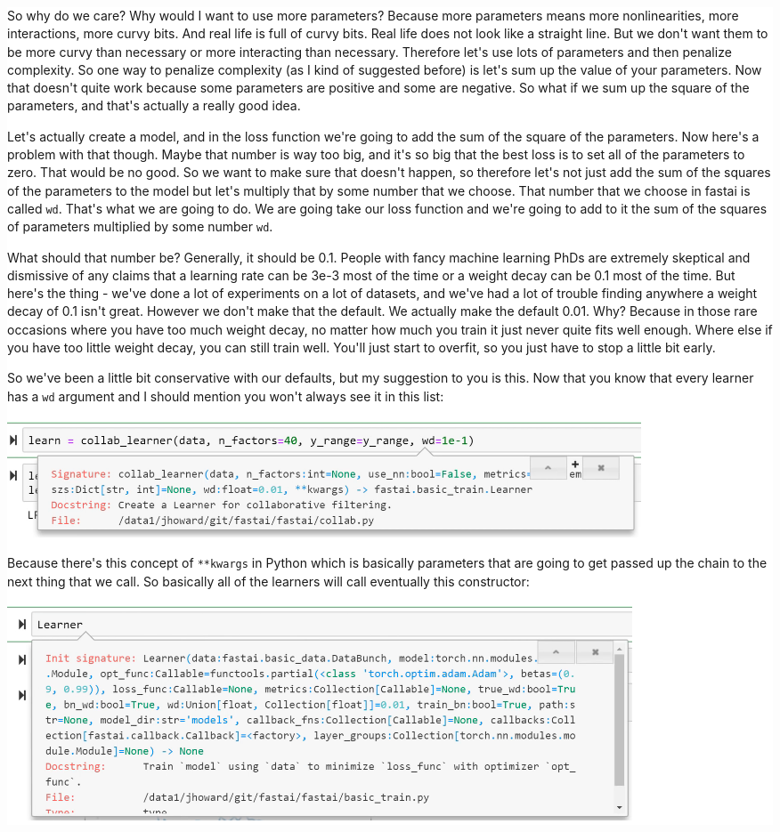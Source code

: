 So why do we care? Why would I want to use more parameters? Because more parameters means more nonlinearities, more interactions, more curvy bits. And real life is full of curvy bits. Real life does not look like a straight line. But we don't want them to be more curvy than necessary or more interacting than necessary. Therefore let's use lots of parameters and then penalize complexity. So one way to penalize complexity (as I kind of suggested before) is let's sum up the value of your parameters. Now that doesn't quite work because some parameters are positive and some are negative. So what if we sum up the square of the parameters, and that's actually a really good idea.

Let's actually create a model, and in the loss function we're going to add the sum of the square of the parameters. Now here's a problem with that though. Maybe that number is way too big, and it's so big that the best loss is to set all of the parameters to zero. That would be no good. So we want to make sure that doesn't happen, so therefore let's not just add the sum of the squares of the parameters to the model but let's multiply that by some number that we choose. That number that we choose in fastai is called `wd`. That's what we are going to do. We are going take our loss function and we're going to add to it the sum of the squares of parameters multiplied by some number `wd`.

What should that number be? Generally, it should be 0.1. People with fancy machine learning PhDs are extremely skeptical and dismissive of any claims that a learning rate can be 3e-3 most of the time or a weight decay can be 0.1 most of the time. But here's the thing - we've done a lot of experiments on a lot of datasets, and we've had a lot of trouble finding anywhere a weight decay of 0.1 isn't great. However we don't make that the default. We actually make the default 0.01. Why? Because in those rare occasions where you have too much weight decay, no matter how much you train it just never quite fits well enough. Where else if you have too little weight decay, you can still train well. You'll just start to overfit, so you just have to stop a little bit early.

So we've been a little bit conservative with our defaults, but my suggestion to you is this. Now that you know that every learner has a `wd` argument and I should mention you won't always see it in this list:

![](../lesson5/23.png)

Because there's this concept of `**kwargs` in Python which is basically parameters that are going to get passed up the chain to the next thing that we call. So basically all of the learners will call eventually this constructor:

![](../lesson5/24.png)
